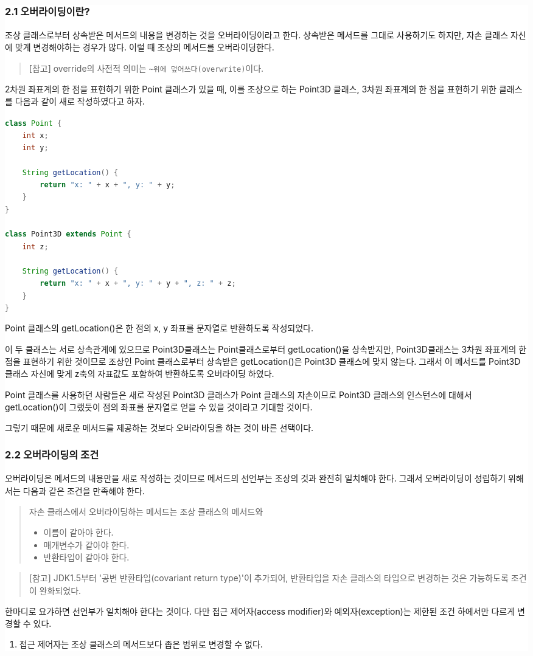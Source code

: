 ### 2.1 오버라이딩이란?

조상 클래스로부터 상속받은 메서드의 내용을 변경하는 것을 오버라이딩이라고 한다. 상속받은 메서드를 그대로 사용하기도 하지만, 자손 클래스 자신에 맞게 변경해야하는 경우가 많다. 이럴 때 조상의 메서드를 오버라이딩한다.

> [참고] override의 사전적 의미는 `~위에 덮어쓰다(overwrite)`이다.

2차원 좌표계의 한 점을 표현하기 위한 Point 클래스가 있을 때, 이를 조상으로 하는 Point3D 클래스, 3차원 좌표계의 한 점을 표현하기 위한 클래스를 다음과 같이 새로 작성하였다고 하자.

```java
class Point {
    int x;
    int y;
    
    String getLocation() {
        return "x: " + x + ", y: " + y;
    }
}

class Point3D extends Point {
    int z;
    
    String getLocation() {
        return "x: " + x + ", y: " + y + ", z: " + z;
    }
}
```

Point 클래스의 getLocation()은 한 점의 x, y 좌표를 문자열로 반환하도록 작성되었다.

이 두 클래스는 서로 상속관게에 있으므로 Point3D클래스는 Point클래스로부터 getLocation()을 상속받지만, Point3D클래스는 3차원 좌표계의 한 점을 표현하기 위한 것이므로 조상인 Point 클래스로부터 상속받은 getLocation()은 Point3D 클래스에 맞지 않는다. 그래서 이 메서드를 Point3D클래스 자신에 맞게 z축의 자표값도 포함하여 반환하도록 오버라이딩 하였다.

Point 클래스를 사용하던 사람들은 새로 작성된 Point3D 클래스가 Point 클래스의 자손이므로 Point3D 클래스의 인스턴스에 대해서 getLocation()이 그랬듯이 점의 좌표를 문자열로 얻을 수 있을 것이라고 기대할 것이다. 

그렇기 때문에 새로운 메서드를 제공하는 것보다 오버라이딩을 하는 것이 바른 선택이다.

### 2.2 오버라이딩의 조건

오버라이딩은 메서드의 내용만을 새로 작성하는 것이므로 메서드의 선언부는 조상의 것과 완전히 일치해야 한다. 그래서 오버라이딩이 성립하기 위해서는 다음과 같은 조건을 만족해야 한다.

> 자손 클래스에서 오버라이딩하는 메서드는 조상 클래스의 메서드와
> 
>  - 이름이 같아야 한다.
>  - 매개변수가 같아야 한다.
>  - 반환타입이 같아야 한다.

> [참고] JDK1.5부터 '공변 반환타입(covariant return type)'이 추가되어, 반환타입을 자손 클래스의 타입으로 변경하는 것은 가능하도록 조건이 완화되었다.


한마디로 요갸하면 선언부가 일치해야 한다는 것이다. 다만 접근 제어자(access modifier)와 예외자(exception)는 제한된 조건 하에서만 다르게 변경할 수 있다.

1. 접근 제어자는 조상 클래스의 메서드보다 좁은 범위로 변경할 수 없다.
